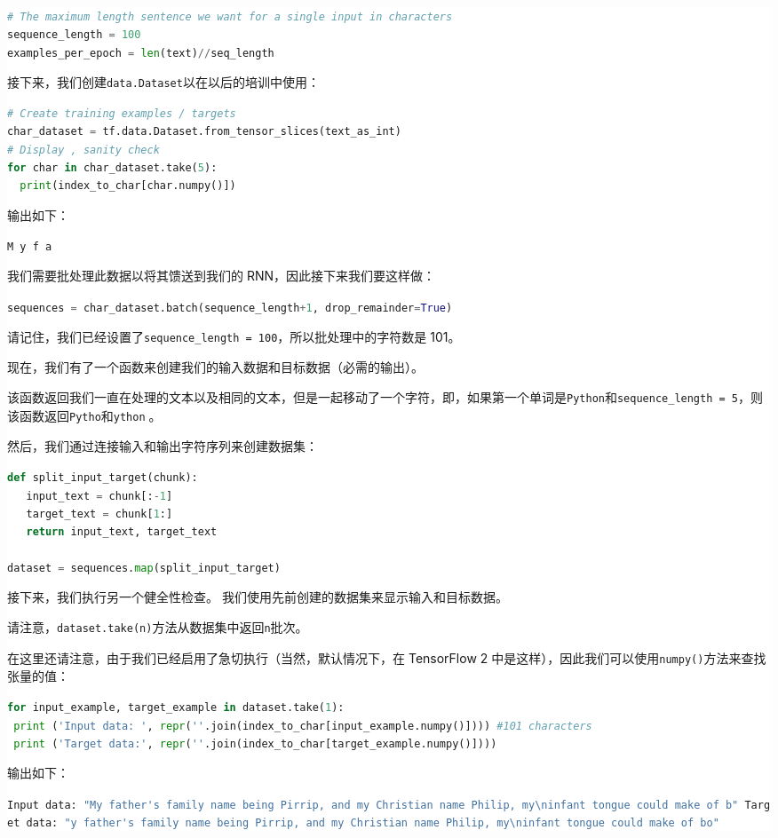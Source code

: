 ```py
# The maximum length sentence we want for a single input in characters
sequence_length = 100
examples_per_epoch = len(text)//seq_length
```

接下来，我们创建`data.Dataset`以在以后的培训中使用：

```py
# Create training examples / targets
char_dataset = tf.data.Dataset.from_tensor_slices(text_as_int)
# Display , sanity check
for char in char_dataset.take(5):
  print(index_to_char[char.numpy()])
```

输出如下：

```py
M y f a
```

我们需要批处理此数据以将其馈送到我们的 RNN，因此接下来我们要这样做：

```py
sequences = char_dataset.batch(sequence_length+1, drop_remainder=True)
```

请记住，我们已经设置了`sequence_length = 100`，所以批处理中的字符数是 101。

现在，我们有了一个函数来创建我们的输入数据和目标数据（必需的输出）。

该函数返回我们一直在处理的文本以及相同的文本，但是一起移动了一个字符，即，如果第一个单词是`Python`和`sequence_length = 5`，则该函数返回`Pytho`和`ython` 。

然后，我们通过连接输入和输出字符序列来创建数据集：

```py
def split_input_target(chunk):
   input_text = chunk[:-1]
   target_text = chunk[1:]
   return input_text, target_text

dataset = sequences.map(split_input_target)
```

接下来，我们执行另一个健全性检查。 我们使用先前创建的数据集来显示输入和目标数据。

请注意，`dataset.take(n)`方法从数据集中返回`n`批次。

在这里还请注意，由于我们已经启用了急切执行（当然，默认情况下，在 TensorFlow 2 中是这样），因此我们可以使用`numpy()`方法来查找张量的值：

```py
for input_example, target_example in dataset.take(1):
 print ('Input data: ', repr(''.join(index_to_char[input_example.numpy()]))) #101 characters
 print ('Target data:', repr(''.join(index_to_char[target_example.numpy()])))
```

输出如下：

```py
Input data: "My father's family name being Pirrip, and my Christian name Philip, my\ninfant tongue could make of b" Target data: "y father's family name being Pirrip, and my Christian name Philip, my\ninfant tongue could make of bo"
```
